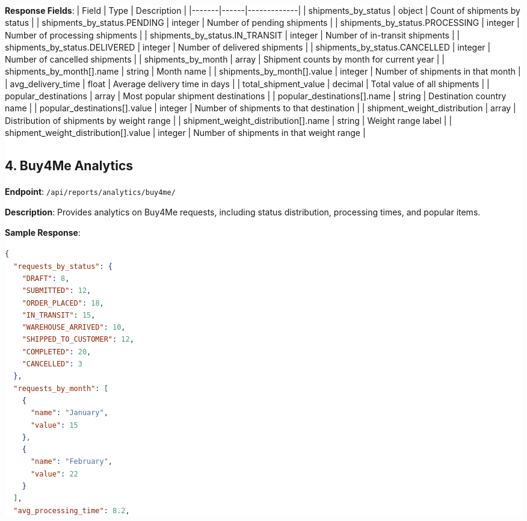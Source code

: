 **Response Fields**:
| Field | Type | Description |
|-------|------|-------------|
| shipments_by_status | object | Count of shipments by status |
| shipments_by_status.PENDING | integer | Number of pending shipments |
| shipments_by_status.PROCESSING | integer | Number of processing shipments |
| shipments_by_status.IN_TRANSIT | integer | Number of in-transit shipments |
| shipments_by_status.DELIVERED | integer | Number of delivered shipments |
| shipments_by_status.CANCELLED | integer | Number of cancelled shipments |
| shipments_by_month | array | Shipment counts by month for current year |
| shipments_by_month[].name | string | Month name |
| shipments_by_month[].value | integer | Number of shipments in that month |
| avg_delivery_time | float | Average delivery time in days |
| total_shipment_value | decimal | Total value of all shipments |
| popular_destinations | array | Most popular shipment destinations |
| popular_destinations[].name | string | Destination country name |
| popular_destinations[].value | integer | Number of shipments to that destination |
| shipment_weight_distribution | array | Distribution of shipments by weight range |
| shipment_weight_distribution[].name | string | Weight range label |
| shipment_weight_distribution[].value | integer | Number of shipments in that weight range |

## 4. Buy4Me Analytics

**Endpoint**: `/api/reports/analytics/buy4me/`

**Description**: Provides analytics on Buy4Me requests, including status distribution, processing times, and popular items.

**Sample Response**:

```json
{
  "requests_by_status": {
    "DRAFT": 8,
    "SUBMITTED": 12,
    "ORDER_PLACED": 18,
    "IN_TRANSIT": 15,
    "WAREHOUSE_ARRIVED": 10,
    "SHIPPED_TO_CUSTOMER": 12,
    "COMPLETED": 20,
    "CANCELLED": 3
  },
  "requests_by_month": [
    {
      "name": "January",
      "value": 15
    },
    {
      "name": "February",
      "value": 22
    }
  ],
  "avg_processing_time": 8.2,
```